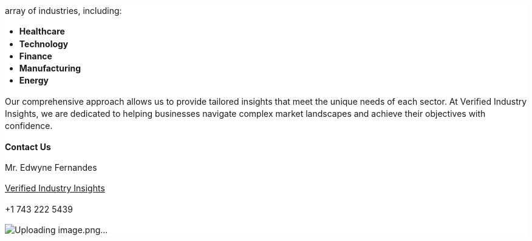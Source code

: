 array of industries, including:</p><ul><li><strong>Healthcare</strong></li><li><strong>Technology</strong></li><li><strong>Finance</strong></li><li><strong>Manufacturing</strong></li><li><strong>Energy</strong></li></ul><p>Our comprehensive approach allows us to provide tailored insights that meet the unique needs of each sector. At Verified Industry Insights, we are dedicated to helping businesses navigate complex market landscapes and achieve their objectives with confidence.</p><p><strong>Contact Us</strong></p><p>Mr. Edwyne Fernandes</p><p><a href="https://www.verifiedindustryinsights.com/">Verified Industry Insights</a></p><p>+1 743 222 5439</p>
![Uploading image.png…]()
